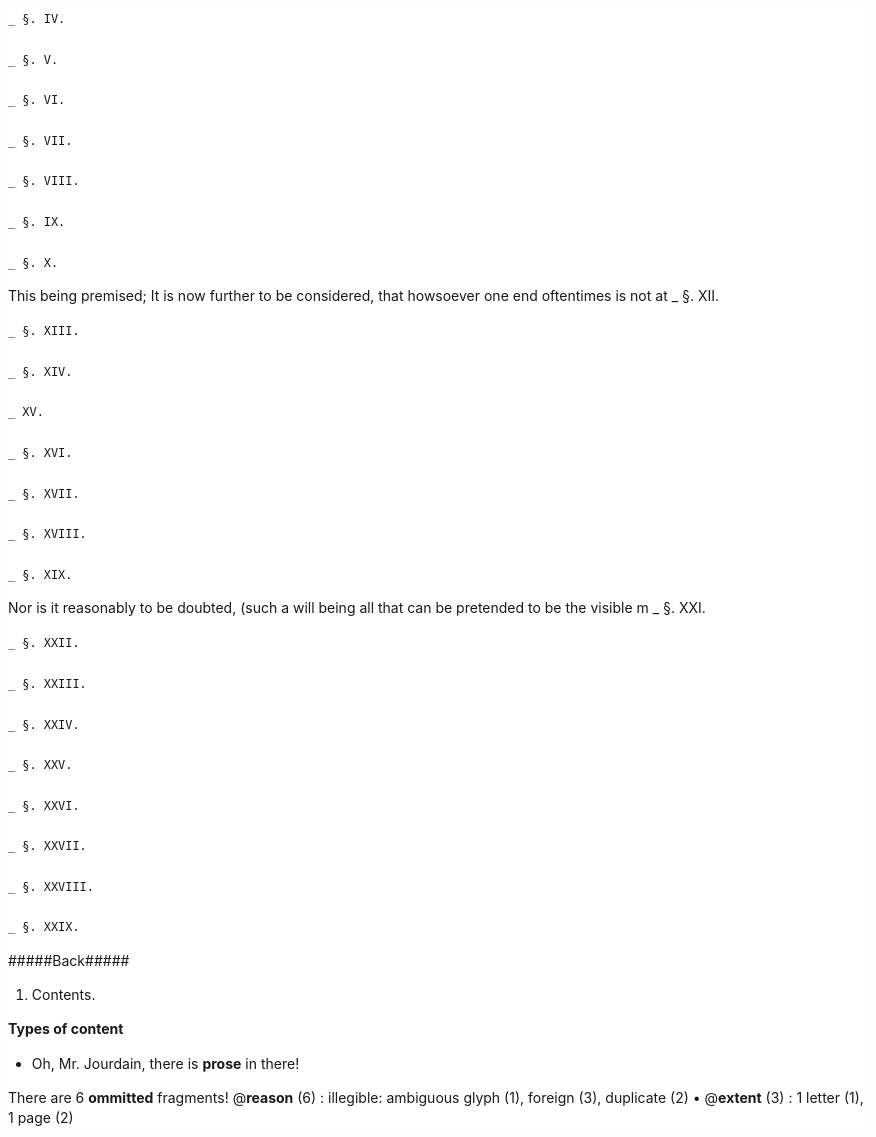     _ §. IV.

    _ §. V.

    _ §. VI.

    _ §. VII.

    _ §. VIII.

    _ §. IX.

    _ §. X.
This being premised; It is now
further to be considered, that
howsoever one end oftentimes is
not at
    _ §. XII.

    _ §. XIII.

    _ §. XIV.

    _ XV.

    _ §. XVI.

    _ §. XVII.

    _ §. XVIII.

    _ §. XIX.
Nor is it reasonably to be
doubted, (such a will being all that
can be pretended to be the visible
m
    _ §. XXI.

    _ §. XXII.

    _ §. XXIII.

    _ §. XXIV.

    _ §. XXV.

    _ §. XXVI.

    _ §. XXVII.

    _ §. XXVIII.

    _ §. XXIX.

#####Back#####

1. Contents.

**Types of content**

  * Oh, Mr. Jourdain, there is **prose** in there!

There are 6 **ommitted** fragments! 
 @__reason__ (6) : illegible: ambiguous glyph (1), foreign (3), duplicate (2)  •  @__extent__ (3) : 1 letter (1), 1 page (2)
